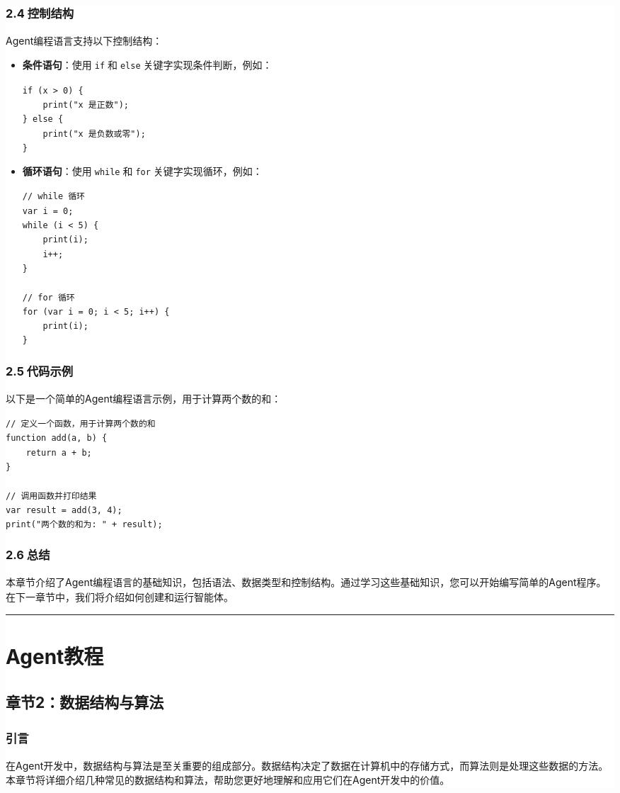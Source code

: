 ### 2.4 控制结构

Agent编程语言支持以下控制结构：

- **条件语句**：使用 `if` 和 `else` 关键字实现条件判断，例如：
  ```markdown
  if (x > 0) {
      print("x 是正数");
  } else {
      print("x 是负数或零");
  }
  ```
- **循环语句**：使用 `while` 和 `for` 关键字实现循环，例如：
  ```markdown
  // while 循环
  var i = 0;
  while (i < 5) {
      print(i);
      i++;
  }

  // for 循环
  for (var i = 0; i < 5; i++) {
      print(i);
  }
  ```

### 2.5 代码示例

以下是一个简单的Agent编程语言示例，用于计算两个数的和：

```markdown
// 定义一个函数，用于计算两个数的和
function add(a, b) {
    return a + b;
}

// 调用函数并打印结果
var result = add(3, 4);
print("两个数的和为: " + result);
```

### 2.6 总结

本章节介绍了Agent编程语言的基础知识，包括语法、数据类型和控制结构。通过学习这些基础知识，您可以开始编写简单的Agent程序。在下一章节中，我们将介绍如何创建和运行智能体。

---

# Agent教程
## 章节2：数据结构与算法

### 引言
在Agent开发中，数据结构与算法是至关重要的组成部分。数据结构决定了数据在计算机中的存储方式，而算法则是处理这些数据的方法。本章节将详细介绍几种常见的数据结构和算法，帮助您更好地理解和应用它们在Agent开发中的价值。
